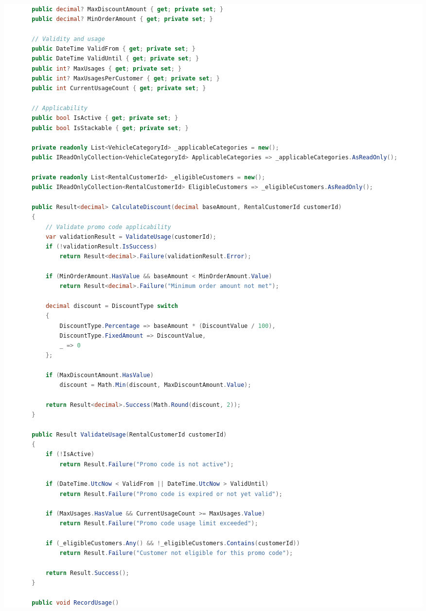 ```csharp
        public decimal? MaxDiscountAmount { get; private set; }
        public decimal? MinOrderAmount { get; private set; }
        
        // Validity and usage
        public DateTime ValidFrom { get; private set; }
        public DateTime ValidUntil { get; private set; }
        public int? MaxUsages { get; private set; }
        public int? MaxUsagesPerCustomer { get; private set; }
        public int CurrentUsageCount { get; private set; }
        
        // Applicability
        public bool IsActive { get; private set; }
        public bool IsStackable { get; private set; }
        
        private readonly List<VehicleCategoryId> _applicableCategories = new();
        public IReadOnlyCollection<VehicleCategoryId> ApplicableCategories => _applicableCategories.AsReadOnly();

        private readonly List<RentalCustomerId> _eligibleCustomers = new();
        public IReadOnlyCollection<RentalCustomerId> EligibleCustomers => _eligibleCustomers.AsReadOnly();

        public Result<decimal> CalculateDiscount(decimal baseAmount, RentalCustomerId customerId)
        {
            // Validate promo code applicability
            var validationResult = ValidateUsage(customerId);
            if (!validationResult.IsSuccess)
                return Result<decimal>.Failure(validationResult.Error);

            if (MinOrderAmount.HasValue && baseAmount < MinOrderAmount.Value)
                return Result<decimal>.Failure("Minimum order amount not met");

            decimal discount = DiscountType switch
            {
                DiscountType.Percentage => baseAmount * (DiscountValue / 100),
                DiscountType.FixedAmount => DiscountValue,
                _ => 0
            };

            if (MaxDiscountAmount.HasValue)
                discount = Math.Min(discount, MaxDiscountAmount.Value);

            return Result<decimal>.Success(Math.Round(discount, 2));
        }

        public Result ValidateUsage(RentalCustomerId customerId)
        {
            if (!IsActive)
                return Result.Failure("Promo code is not active");

            if (DateTime.UtcNow < ValidFrom || DateTime.UtcNow > ValidUntil)
                return Result.Failure("Promo code is expired or not yet valid");

            if (MaxUsages.HasValue && CurrentUsageCount >= MaxUsages.Value)
                return Result.Failure("Promo code usage limit exceeded");

            if (_eligibleCustomers.Any() && !_eligibleCustomers.Contains(customerId))
                return Result.Failure("Customer not eligible for this promo code");

            return Result.Success();
        }

        public void RecordUsage()
```
